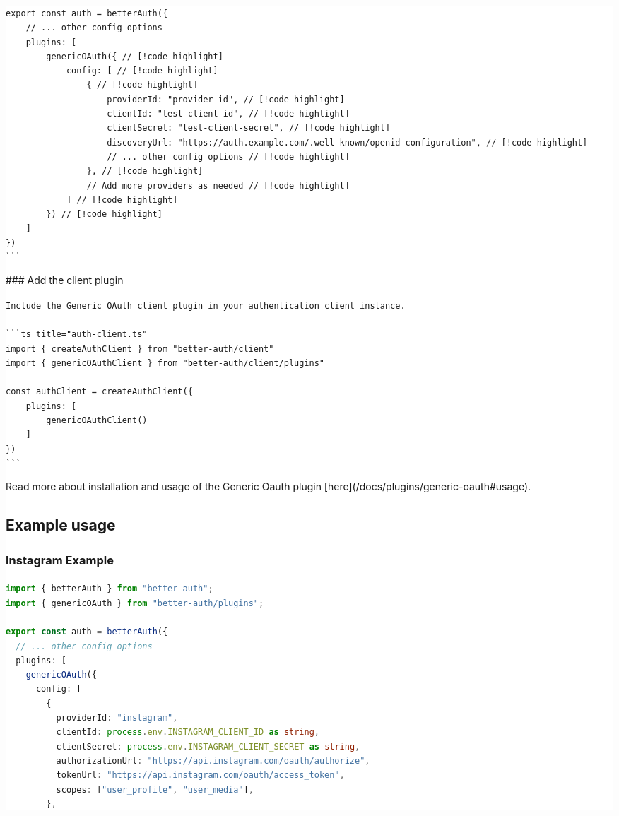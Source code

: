     export const auth = betterAuth({
        // ... other config options
        plugins: [
            genericOAuth({ // [!code highlight]
                config: [ // [!code highlight]
                    { // [!code highlight]
                        providerId: "provider-id", // [!code highlight]
                        clientId: "test-client-id", // [!code highlight]
                        clientSecret: "test-client-secret", // [!code highlight]
                        discoveryUrl: "https://auth.example.com/.well-known/openid-configuration", // [!code highlight]
                        // ... other config options // [!code highlight]
                    }, // [!code highlight]
                    // Add more providers as needed // [!code highlight]
                ] // [!code highlight]
            }) // [!code highlight]
        ]
    })
    ```

  </Step>

  <Step>
    ### Add the client plugin

    Include the Generic OAuth client plugin in your authentication client instance.

    ```ts title="auth-client.ts"
    import { createAuthClient } from "better-auth/client"
    import { genericOAuthClient } from "better-auth/client/plugins"

    const authClient = createAuthClient({
        plugins: [
            genericOAuthClient()
        ]
    })
    ```

  </Step>
</Steps>

<Callout>
  Read more about installation and usage of the Generic Oauth plugin
  [here](/docs/plugins/generic-oauth#usage).
</Callout>

## Example usage

### Instagram Example

```ts title="auth.ts"
import { betterAuth } from "better-auth";
import { genericOAuth } from "better-auth/plugins";

export const auth = betterAuth({
  // ... other config options
  plugins: [
    genericOAuth({
      config: [
        {
          providerId: "instagram",
          clientId: process.env.INSTAGRAM_CLIENT_ID as string,
          clientSecret: process.env.INSTAGRAM_CLIENT_SECRET as string,
          authorizationUrl: "https://api.instagram.com/oauth/authorize",
          tokenUrl: "https://api.instagram.com/oauth/access_token",
          scopes: ["user_profile", "user_media"],
        },
```